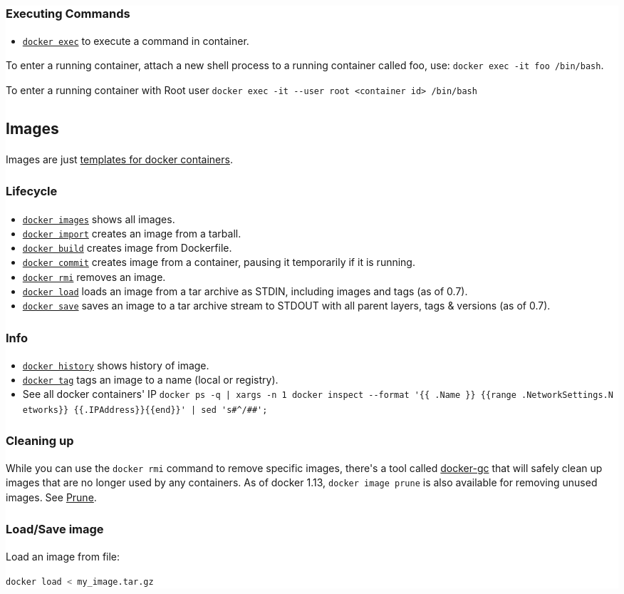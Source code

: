 ### Executing Commands

* [`docker exec`](https://docs.docker.com/engine/reference/commandline/exec) to execute a command in container.

To enter a running container, attach a new shell process to a running container called foo, use: `docker exec -it foo /bin/bash`.

To enter a running container with Root user `docker exec -it --user root <container id> /bin/bash`

## Images

Images are just [templates for docker containers](https://docs.docker.com/engine/understanding-docker/#how-does-a-docker-image-work).

### Lifecycle

* [`docker images`](https://docs.docker.com/engine/reference/commandline/images) shows all images.
* [`docker import`](https://docs.docker.com/engine/reference/commandline/import) creates an image from a tarball.
* [`docker build`](https://docs.docker.com/engine/reference/commandline/build) creates image from Dockerfile.
* [`docker commit`](https://docs.docker.com/engine/reference/commandline/commit) creates image from a container, pausing it temporarily if it is running.
* [`docker rmi`](https://docs.docker.com/engine/reference/commandline/rmi) removes an image.
* [`docker load`](https://docs.docker.com/engine/reference/commandline/load) loads an image from a tar archive as STDIN, including images and tags (as of 0.7).
* [`docker save`](https://docs.docker.com/engine/reference/commandline/save) saves an image to a tar archive stream to STDOUT with all parent layers, tags & versions (as of 0.7).

### Info

* [`docker history`](https://docs.docker.com/engine/reference/commandline/history) shows history of image.
* [`docker tag`](https://docs.docker.com/engine/reference/commandline/tag) tags an image to a name (local or registry).
* See all docker containers' IP `docker ps -q | xargs -n 1 docker inspect --format '{{ .Name }} {{range .NetworkSettings.Networks}} {{.IPAddress}}{{end}}' | sed 's#^/##';`

### Cleaning up

While you can use the `docker rmi` command to remove specific images, there's a tool called [docker-gc](https://github.com/spotify/docker-gc) that will safely clean up images that are no longer used by any containers. As of docker 1.13, `docker image prune` is also available for removing unused images. See [Prune](#prune).

### Load/Save image

Load an image from file:

```sh
docker load < my_image.tar.gz
```
